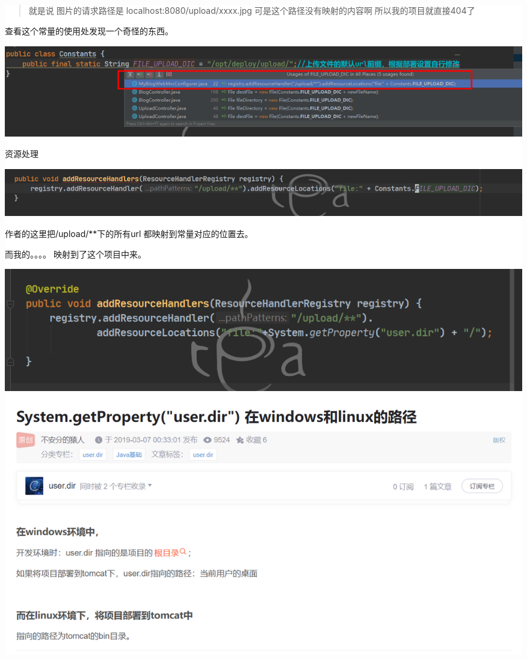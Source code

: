 > 就是说 图片的请求路径是 localhost:8080/upload/xxxx.jpg  可是这个路径没有映射的内容啊 所以我的项目就直接404了

查看这个常量的使用处发现一个奇怪的东西。

![image-20220906134434063](.assets/image-20220906134434063.png)

资源处理

![image-20220906134618493](.assets/image-20220906134618493.png)

作者的这里把/upload/**下的所有url 都映射到常量对应的位置去。

而我的。。。。 映射到了这个项目中来。

![image-20220906134709230](.assets/image-20220906134709230.png)

![image-20220906141504727](.assets/image-20220906141504727.png)
